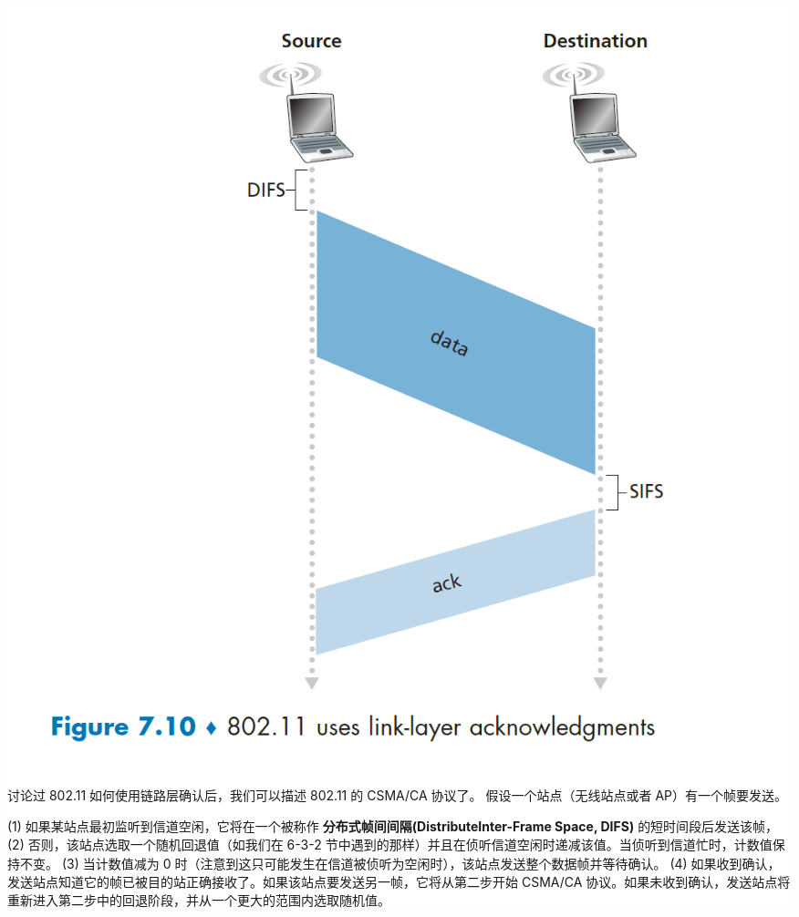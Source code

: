 ![7-10-802.11使用链路层确认](illustrations/7-10-802.11使用链路层确认.png)

讨论过 802.11 如何使用链路层确认后，我们可以描述 802.11 的 CSMA/CA 协议了。 假设一个站点（无线站点或者 AP）有一个帧要发送。

(1) 如果某站点最初监听到信道空闲，它将在一个被称作 **分布式帧间间隔(DistributeInter-Frame Space, DIFS)** 的短时间段后发送该帧，
(2) 否则，该站点选取一个随机回退值（如我们在 6-3-2 节中遇到的那样）并且在侦听信道空闲时递减该值。当侦听到信道忙时，计数值保持不变。
(3) 当计数值减为 0 时（注意到这只可能发生在信道被侦听为空闲时），该站点发送整个数据帧并等待确认。
(4) 如果收到确认，发送站点知道它的帧已被目的站正确接收了。如果该站点要发送另一帧，它将从第二步开始 CSMA/CA 协议。如果未收到确认，发送站点将重新进入第二步中的回退阶段，并从一个更大的范围内选取随机值。

